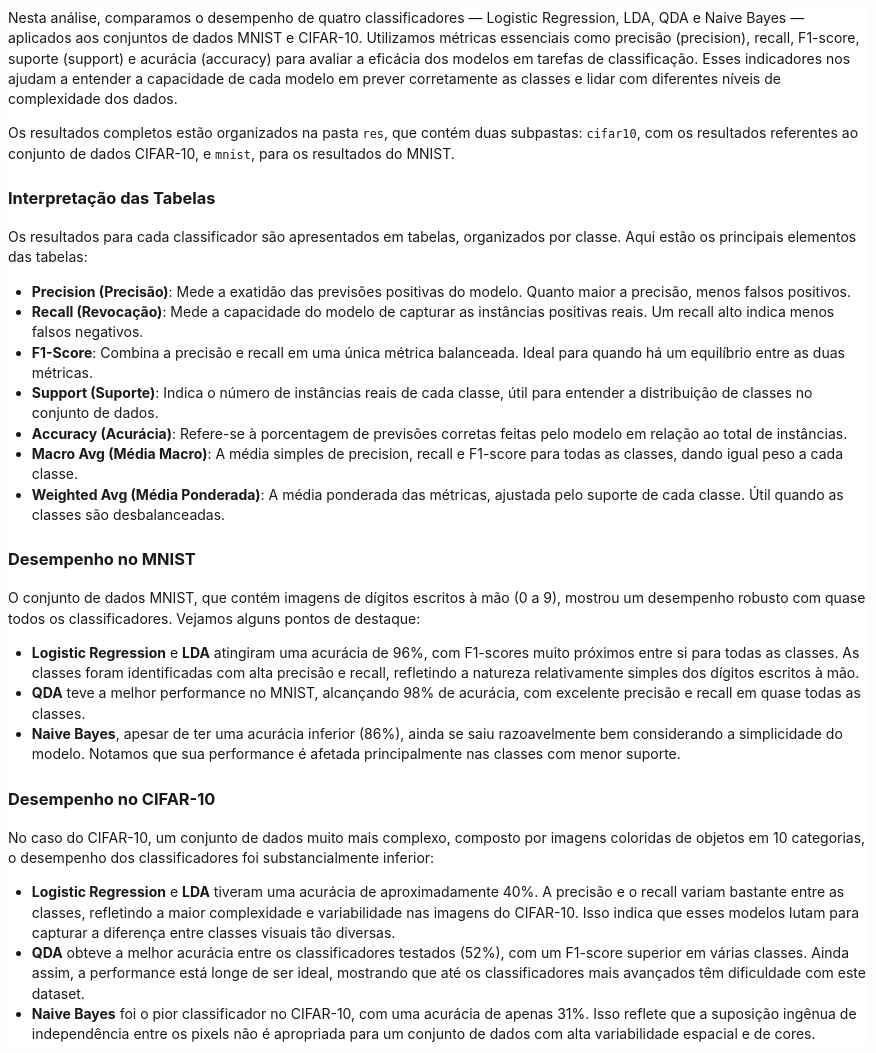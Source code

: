Nesta análise, comparamos o desempenho de quatro classificadores — Logistic Regression, LDA, QDA e Naive Bayes — aplicados aos conjuntos de dados MNIST e CIFAR-10. Utilizamos métricas essenciais como precisão (precision), recall, F1-score, suporte (support) e acurácia (accuracy) para avaliar a eficácia dos modelos em tarefas de classificação. Esses indicadores nos ajudam a entender a capacidade de cada modelo em prever corretamente as classes e lidar com diferentes níveis de complexidade dos dados. 

Os resultados completos estão organizados na pasta `res`, que contém duas subpastas: `cifar10`, com os resultados referentes ao conjunto de dados CIFAR-10, e `mnist`, para os resultados do MNIST.

### Interpretação das Tabelas

Os resultados para cada classificador são apresentados em tabelas, organizados por classe. Aqui estão os principais elementos das tabelas:

- **Precision (Precisão)**: Mede a exatidão das previsões positivas do modelo. Quanto maior a precisão, menos falsos positivos.
- **Recall (Revocação)**: Mede a capacidade do modelo de capturar as instâncias positivas reais. Um recall alto indica menos falsos negativos.
- **F1-Score**: Combina a precisão e recall em uma única métrica balanceada. Ideal para quando há um equilíbrio entre as duas métricas.
- **Support (Suporte)**: Indica o número de instâncias reais de cada classe, útil para entender a distribuição de classes no conjunto de dados.
- **Accuracy (Acurácia)**: Refere-se à porcentagem de previsões corretas feitas pelo modelo em relação ao total de instâncias.
- **Macro Avg (Média Macro)**: A média simples de precision, recall e F1-score para todas as classes, dando igual peso a cada classe.
- **Weighted Avg (Média Ponderada)**: A média ponderada das métricas, ajustada pelo suporte de cada classe. Útil quando as classes são desbalanceadas.

### Desempenho no MNIST

O conjunto de dados MNIST, que contém imagens de dígitos escritos à mão (0 a 9), mostrou um desempenho robusto com quase todos os classificadores. Vejamos alguns pontos de destaque:

- **Logistic Regression** e **LDA** atingiram uma acurácia de 96%, com F1-scores muito próximos entre si para todas as classes. As classes foram identificadas com alta precisão e recall, refletindo a natureza relativamente simples dos dígitos escritos à mão.
- **QDA** teve a melhor performance no MNIST, alcançando 98% de acurácia, com excelente precisão e recall em quase todas as classes.
- **Naive Bayes**, apesar de ter uma acurácia inferior (86%), ainda se saiu razoavelmente bem considerando a simplicidade do modelo. Notamos que sua performance é afetada principalmente nas classes com menor suporte.

### Desempenho no CIFAR-10

No caso do CIFAR-10, um conjunto de dados muito mais complexo, composto por imagens coloridas de objetos em 10 categorias, o desempenho dos classificadores foi substancialmente inferior:

- **Logistic Regression** e **LDA** tiveram uma acurácia de aproximadamente 40%. A precisão e o recall variam bastante entre as classes, refletindo a maior complexidade e variabilidade nas imagens do CIFAR-10. Isso indica que esses modelos lutam para capturar a diferença entre classes visuais tão diversas.
- **QDA** obteve a melhor acurácia entre os classificadores testados (52%), com um F1-score superior em várias classes. Ainda assim, a performance está longe de ser ideal, mostrando que até os classificadores mais avançados têm dificuldade com este dataset.
- **Naive Bayes** foi o pior classificador no CIFAR-10, com uma acurácia de apenas 31%. Isso reflete que a suposição ingênua de independência entre os pixels não é apropriada para um conjunto de dados com alta variabilidade espacial e de cores.
